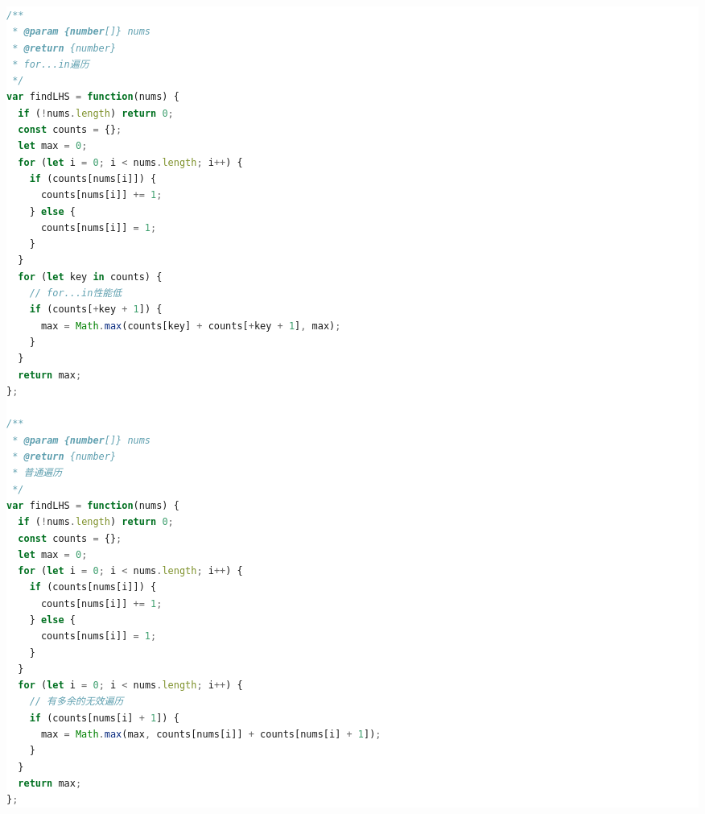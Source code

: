```js
/**
 * @param {number[]} nums
 * @return {number}
 * for...in遍历
 */
var findLHS = function(nums) {
  if (!nums.length) return 0;
  const counts = {};
  let max = 0;
  for (let i = 0; i < nums.length; i++) {
    if (counts[nums[i]]) {
      counts[nums[i]] += 1;
    } else {
      counts[nums[i]] = 1;
    }
  }
  for (let key in counts) {
    // for...in性能低
    if (counts[+key + 1]) {
      max = Math.max(counts[key] + counts[+key + 1], max);
    }
  }
  return max;
};

/**
 * @param {number[]} nums
 * @return {number}
 * 普通遍历
 */
var findLHS = function(nums) {
  if (!nums.length) return 0;
  const counts = {};
  let max = 0;
  for (let i = 0; i < nums.length; i++) {
    if (counts[nums[i]]) {
      counts[nums[i]] += 1;
    } else {
      counts[nums[i]] = 1;
    }
  }
  for (let i = 0; i < nums.length; i++) {
    // 有多余的无效遍历
    if (counts[nums[i] + 1]) {
      max = Math.max(max, counts[nums[i]] + counts[nums[i] + 1]);
    }
  }
  return max;
};
```
